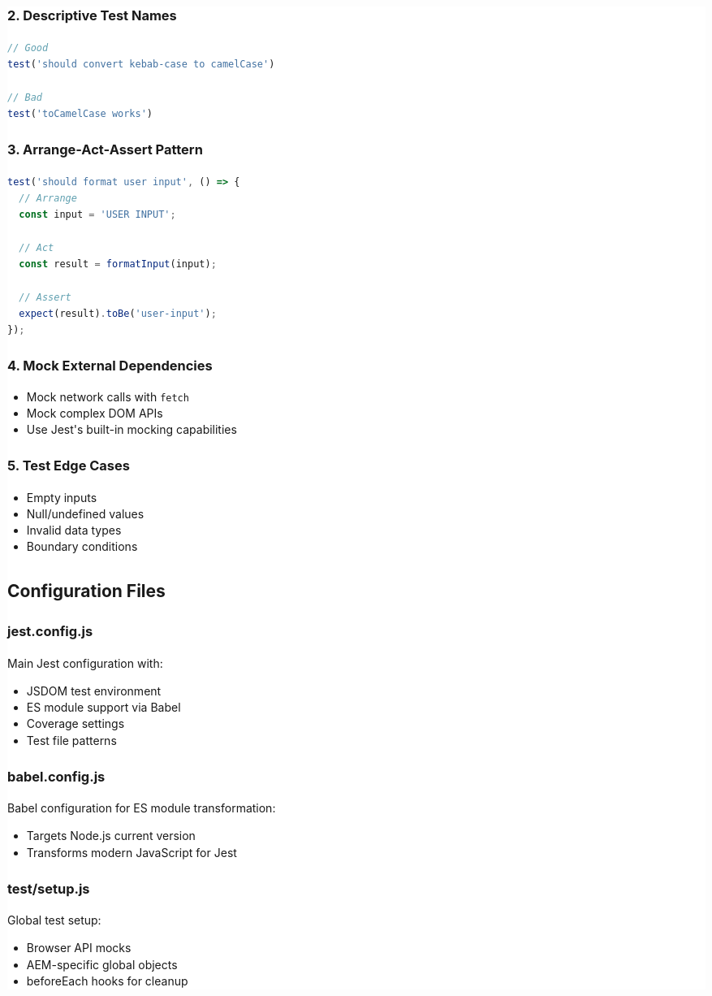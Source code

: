 ### 2. Descriptive Test Names
```javascript
// Good
test('should convert kebab-case to camelCase')

// Bad
test('toCamelCase works')
```

### 3. Arrange-Act-Assert Pattern
```javascript
test('should format user input', () => {
  // Arrange
  const input = 'USER INPUT';
  
  // Act
  const result = formatInput(input);
  
  // Assert
  expect(result).toBe('user-input');
});
```

### 4. Mock External Dependencies
- Mock network calls with `fetch`
- Mock complex DOM APIs
- Use Jest's built-in mocking capabilities

### 5. Test Edge Cases
- Empty inputs
- Null/undefined values
- Invalid data types
- Boundary conditions

## Configuration Files

### jest.config.js
Main Jest configuration with:
- JSDOM test environment
- ES module support via Babel
- Coverage settings
- Test file patterns

### babel.config.js
Babel configuration for ES module transformation:
- Targets Node.js current version
- Transforms modern JavaScript for Jest

### test/setup.js
Global test setup:
- Browser API mocks
- AEM-specific global objects
- beforeEach hooks for cleanup
